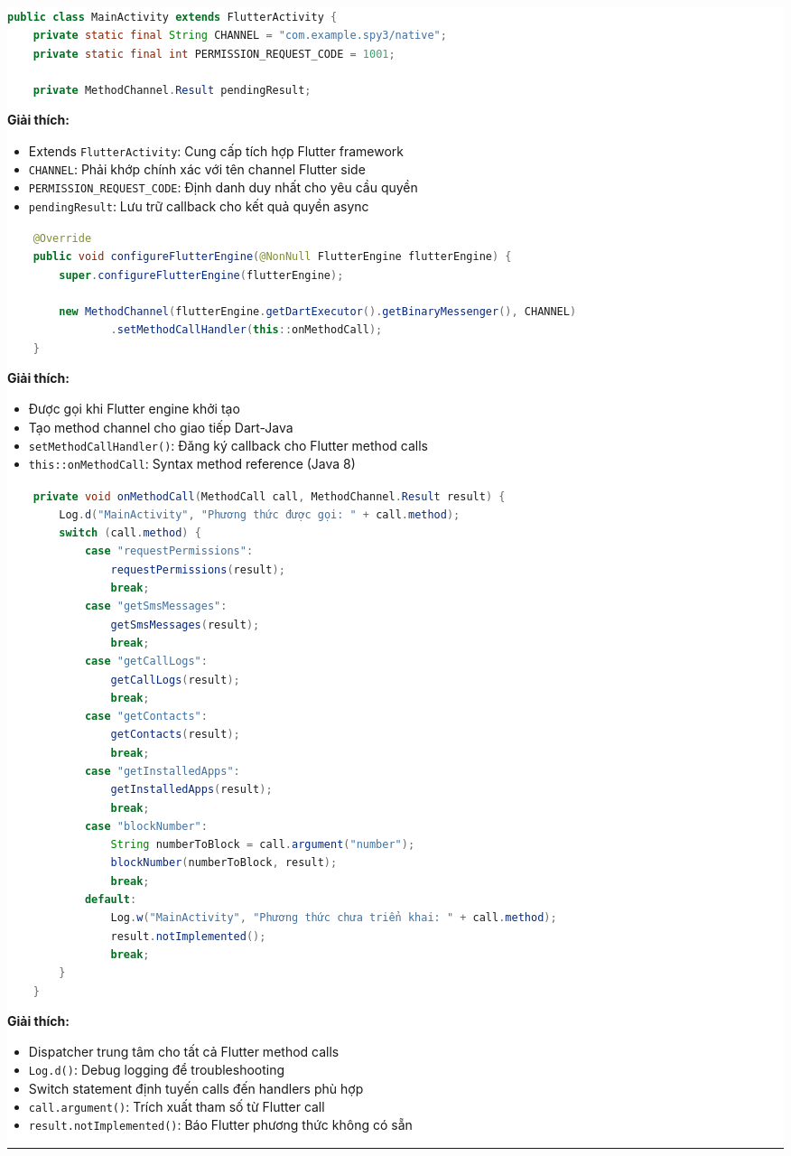 ```java
public class MainActivity extends FlutterActivity {
    private static final String CHANNEL = "com.example.spy3/native";
    private static final int PERMISSION_REQUEST_CODE = 1001;
    
    private MethodChannel.Result pendingResult;
```
**Giải thích:**
- Extends `FlutterActivity`: Cung cấp tích hợp Flutter framework
- `CHANNEL`: Phải khớp chính xác với tên channel Flutter side
- `PERMISSION_REQUEST_CODE`: Định danh duy nhất cho yêu cầu quyền
- `pendingResult`: Lưu trữ callback cho kết quả quyền async

```java
    @Override
    public void configureFlutterEngine(@NonNull FlutterEngine flutterEngine) {
        super.configureFlutterEngine(flutterEngine);
        
        new MethodChannel(flutterEngine.getDartExecutor().getBinaryMessenger(), CHANNEL)
                .setMethodCallHandler(this::onMethodCall);
    }
```
**Giải thích:**
- Được gọi khi Flutter engine khởi tạo
- Tạo method channel cho giao tiếp Dart-Java
- `setMethodCallHandler()`: Đăng ký callback cho Flutter method calls
- `this::onMethodCall`: Syntax method reference (Java 8)

```java
    private void onMethodCall(MethodCall call, MethodChannel.Result result) {
        Log.d("MainActivity", "Phương thức được gọi: " + call.method);
        switch (call.method) {
            case "requestPermissions":
                requestPermissions(result);
                break;
            case "getSmsMessages":
                getSmsMessages(result);
                break;
            case "getCallLogs":
                getCallLogs(result);
                break;
            case "getContacts":
                getContacts(result);
                break;
            case "getInstalledApps":
                getInstalledApps(result);
                break;
            case "blockNumber":
                String numberToBlock = call.argument("number");
                blockNumber(numberToBlock, result);
                break;
            default:
                Log.w("MainActivity", "Phương thức chưa triển khai: " + call.method);
                result.notImplemented();
                break;
        }
    }
```
**Giải thích:**
- Dispatcher trung tâm cho tất cả Flutter method calls
- `Log.d()`: Debug logging để troubleshooting
- Switch statement định tuyến calls đến handlers phù hợp
- `call.argument()`: Trích xuất tham số từ Flutter call
- `result.notImplemented()`: Báo Flutter phương thức không có sẵn

---